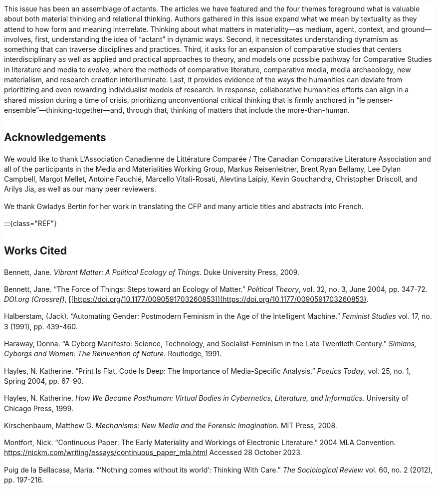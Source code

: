 This issue has been an assemblage of actants. The articles we have featured and the four themes foreground what is valuable about both material thinking and relational thinking. Authors gathered in this issue expand what we mean by textuality as they attend to how form and meaning interrelate. Thinking about what matters in materiality—as medium, agent, context, and ground—involves, first, understanding the idea of “actant” in dynamic ways. Second, it necessitates understanding dynamism as something that can traverse disciplines and practices. Third, it asks for an expansion of comparative studies that centers interdisciplinary as well as applied and practical approaches to theory, and models one possible pathway for Comparative Studies in literature and media to evolve, where the methods of comparative literature, comparative media, media archaeology, new materialism, and research creation interilluminate. Last, it provides evidence of the ways the humanities can deviate from prioritizing and even rewarding individualist models of research. In response, collaborative humanities efforts can align in a shared mission during a time of crisis, prioritizing unconventional critical thinking that is firmly anchored in “le penser-ensemble”—thinking-together—and, through that, thinking of matters that include the more-than-human.

## Acknowledgements

We would like to thank L’Association Canadienne de Littérature Comparée / The Canadian Comparative Literature Association and all of the participants in the Media and Materialities Working Group, Markus Reisenleitner, Brent Ryan Bellamy, Lee Dylan Campbell, Margot Mellet, Antoine Fauchié, Marcello Vitali-Rosati, Alevtina Laipiy, Kevin Gouchandra, Christopher Driscoll, and Arilys Jia, as well as our many peer reviewers.

We thank Gwladys Bertin for her work in translating the CFP and many article titles and abstracts into French.

:::{class="REF"}

## Works Cited

Bennett, Jane. _Vibrant Matter: A Political Ecology of Things._ Duke University Press, 2009.

Bennett, Jane. “The Force of Things: Steps toward an Ecology of Matter.” _Political Theory_, vol. 32, no. 3, June 2004, pp. 347-72. _DOI.org (Crossref)_, [[https://doi.org/10.1177/0090591703260853]](https://doi.org/10.1177/0090591703260853).

Halberstam, (Jack). “Automating Gender: Postmodern Feminism in the Age of the Intelligent Machine.” _Feminist Studies_ vol. 17, no. 3 (1991), pp. 439-460.

Haraway, Donna. “A Cyborg Manifesto: Science, Technology, and Socialist-Feminism in the Late Twentieth Century.” _Simians, Cyborgs and Women: The Reinvention of Nature._ Routledge, 1991.

Hayles, N. Katherine. “Print Is Flat, Code Is Deep: The Importance of Media-Speciﬁc Analysis.” _Poetics Today_, vol. 25, no. 1, Spring 2004, pp. 67-90.

Hayles, N. Katherine. _How We Became Posthuman: Virtual Bodies in Cybernetics, Literature, and Informatics._ University of Chicago Press, 1999.

Kirschenbaum, Matthew G. _Mechanisms: New Media and the Forensic Imagination._ MIT Press, 2008.

Montfort, Nick. “Continuous Paper: The Early Materiality and Workings of Electronic Literature.” 2004 MLA Convention. https://nickm.com/writing/essays/continuous_paper_mla.html Accessed 28 October 2023.

Puig de la Bellacasa, María. “‘Nothing comes without its world’: Thinking With Care.” _The Sociological Review_ vol. 60, no. 2 (2012), pp. 197-216.


[^1]: Kiene Brillenburg Wurth’s 2018 special issue of Comparative Literature “The Material Turn in Comparative Literature: An Introduction” similarly makes a case for centering comparative media in comparative literature.